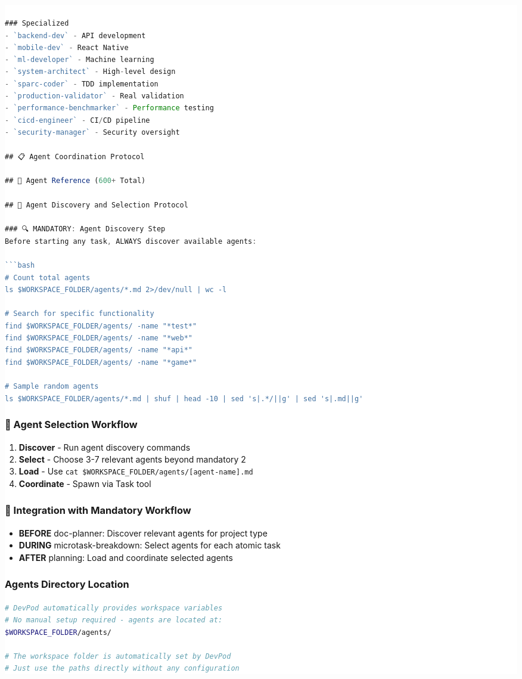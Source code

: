 ```javascript

### Specialized
- `backend-dev` - API development
- `mobile-dev` - React Native
- `ml-developer` - Machine learning
- `system-architect` - High-level design
- `sparc-coder` - TDD implementation
- `production-validator` - Real validation
- `performance-benchmarker` - Performance testing
- `cicd-engineer` - CI/CD pipeline
- `security-manager` - Security oversight

## 📋 Agent Coordination Protocol

## 🤖 Agent Reference (600+ Total)

## 🤖 Agent Discovery and Selection Protocol

### 🔍 MANDATORY: Agent Discovery Step
Before starting any task, ALWAYS discover available agents:

```bash
# Count total agents
ls $WORKSPACE_FOLDER/agents/*.md 2>/dev/null | wc -l

# Search for specific functionality
find $WORKSPACE_FOLDER/agents/ -name "*test*"
find $WORKSPACE_FOLDER/agents/ -name "*web*" 
find $WORKSPACE_FOLDER/agents/ -name "*api*"
find $WORKSPACE_FOLDER/agents/ -name "*game*"

# Sample random agents
ls $WORKSPACE_FOLDER/agents/*.md | shuf | head -10 | sed 's|.*/||g' | sed 's|.md||g'
```

### 🎯 Agent Selection Workflow
1. **Discover** - Run agent discovery commands
2. **Select** - Choose 3-7 relevant agents beyond mandatory 2
3. **Load** - Use `cat $WORKSPACE_FOLDER/agents/[agent-name].md`
4. **Coordinate** - Spawn via Task tool

### 🔄 Integration with Mandatory Workflow
- **BEFORE** doc-planner: Discover relevant agents for project type
- **DURING** microtask-breakdown: Select agents for each atomic task  
- **AFTER** planning: Load and coordinate selected agents

### Agents Directory Location
```bash
# DevPod automatically provides workspace variables
# No manual setup required - agents are located at:
$WORKSPACE_FOLDER/agents/

# The workspace folder is automatically set by DevPod
# Just use the paths directly without any configuration
```

